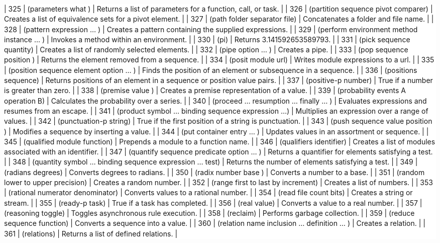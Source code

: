 | 325 | (parameters what ) | Returns a list of parameters for a function, call, or task. |
| 326 | (partition sequence pivot comparer) | Creates a list of equivalence sets for a pivot element. |
| 327 | (path folder separator file) | Concatenates a folder and file name. |
| 328 | (pattern expression … ) | Creates a pattern containing the supplied expressions. |
| 329 | (perform environment method instance … ) | Invokes a method within an environment. |
| 330 | (pi) | Returns 3.141592653589793. |
| 331 | (pick sequence quantity) | Creates a list of randomly selected elements. |
| 332 | (pipe option … ) | Creates a pipe. |
| 333 | (pop sequence position ) | Returns the element removed from a sequence. |
| 334 | (posit module url) | Writes module expressions to a url. |
| 335 | (position sequence element option … ) | Finds the position of an element or subsequence in a sequence. |
| 336 | (positions sequence) | Returns positions of an element in a sequence or position value pairs. |
| 337 | (positive-p number) | True if a number is greater than zero. |
| 338 | (premise value ) | Creates a premise representation of a value. |
| 339 | (probability events A operation B) | Calculates the probability over a series. |
| 340 | (proceed … resumption … finally … ) | Evaluates expressions and resumes from an escape. |
| 341 | (product symbol … binding sequence expression …) | Multiplies an expression over a range of values. |
| 342 | (punctuation-p string) | True if the first position of a string is punctuation. |
| 343 | (push sequence value position ) | Modifies a sequence by inserting a value. |
| 344 | (put container entry … ) | Updates values in an assortment or sequence. |
| 345 | (qualified module function) | Prepends a module to a function name. |
| 346 | (qualifiers identifier) | Creates a list of modules associated with an identifier. |
| 347 | (quantify sequence predicate option … ) | Returns a quantifier for elements satisfying a test. |
| 348 | (quantity symbol … binding sequence expression … test) | Returns the number of elements satisfying a test. |
| 349 | (radians degrees) | Converts degrees to radians. |
| 350 | (radix number base ) | Converts a number to a base. |
| 351 | (random lower to upper precision) | Creates a random number. |
| 352 | (range first to last by increment) | Creates a list of numbers. |
| 353 | (rational numerator denominator) | Converts values to a rational number. |
| 354 | (read file count bits) | Creates a string or stream. |
| 355 | (ready-p task) | True if a task has completed. |
| 356 | (real value) | Converts a value to a real number. |
| 357 | (reasoning toggle) | Toggles asynchronous rule execution. |
| 358 | (reclaim) | Performs garbage collection. |
| 359 | (reduce sequence function) | Converts a sequence into a value. |
| 360 | (relation name inclusion … definition … ) | Creates a relation. |
| 361 | (relations) | Returns a list of defined relations. |